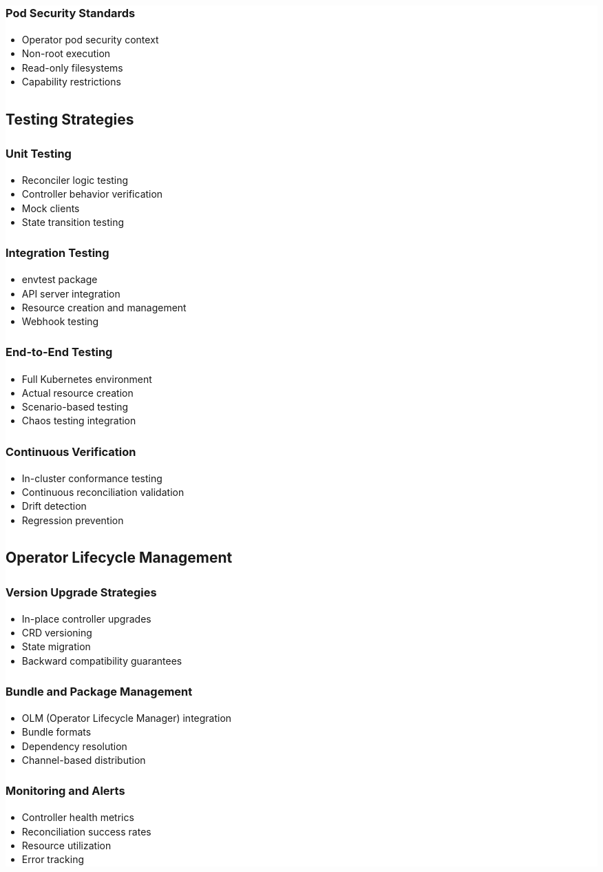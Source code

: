 ### Pod Security Standards
- Operator pod security context
- Non-root execution
- Read-only filesystems
- Capability restrictions

## Testing Strategies

### Unit Testing
- Reconciler logic testing
- Controller behavior verification
- Mock clients
- State transition testing

### Integration Testing
- envtest package
- API server integration
- Resource creation and management
- Webhook testing

### End-to-End Testing
- Full Kubernetes environment
- Actual resource creation
- Scenario-based testing
- Chaos testing integration

### Continuous Verification
- In-cluster conformance testing
- Continuous reconciliation validation
- Drift detection
- Regression prevention

## Operator Lifecycle Management

### Version Upgrade Strategies
- In-place controller upgrades
- CRD versioning
- State migration
- Backward compatibility guarantees

### Bundle and Package Management
- OLM (Operator Lifecycle Manager) integration
- Bundle formats
- Dependency resolution
- Channel-based distribution

### Monitoring and Alerts
- Controller health metrics
- Reconciliation success rates
- Resource utilization
- Error tracking
